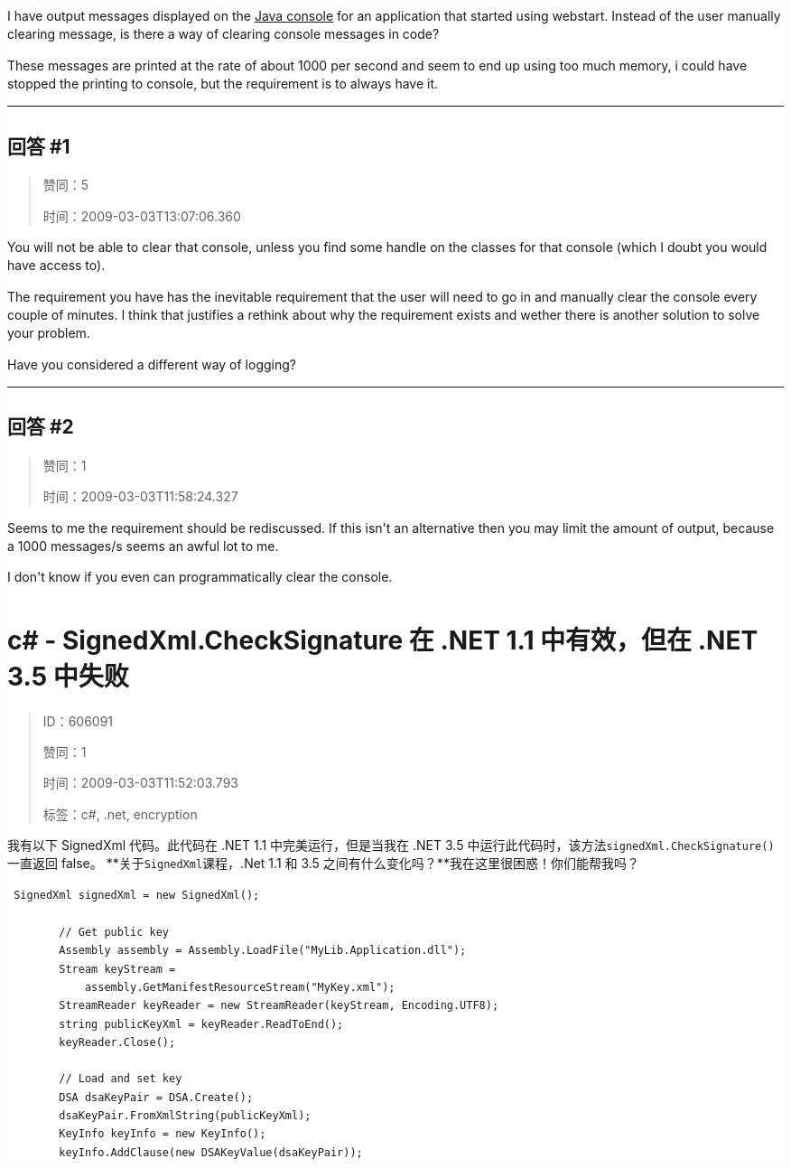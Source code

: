 I have output messages displayed on the [Java console](http://java.sun.com/j2se/1.5.0/docs/guide/deployment/deployment-guide/console.html) for an application that started using webstart. Instead of the user manually clearing message, is there a way of clearing console messages in code?

These messages are printed at the rate of about 1000 per second and seem to end up using too much memory, i could have stopped the printing to console, but the requirement is to always have it.

* * *

## 回答 #1

> 赞同：5
> 
> 时间：2009-03-03T13:07:06.360

You will not be able to clear that console, unless you find some handle on the classes for that console (which I doubt you would have access to).

The requirement you have has the inevitable requirement that the user will need to go in and manually clear the console every couple of minutes. I think that justifies a rethink about why the requirement exists and wether there is another solution to solve your problem.

Have you considered a different way of logging?

* * *

## 回答 #2

> 赞同：1
> 
> 时间：2009-03-03T11:58:24.327

Seems to me the requirement should be rediscussed. If this isn't an alternative then you may limit the amount of output, because a 1000 messages/s seems an awful lot to me.

I don't know if you even can programmatically clear the console.

# c# - SignedXml.CheckSignature 在 .NET 1.1 中有效，但在 .NET 3.5 中失败

> ID：606091
> 
> 赞同：1
> 
> 时间：2009-03-03T11:52:03.793
> 
> 标签：c#, .net, encryption

我有以下 SignedXml 代码。此代码在 .NET 1.1 中完美运行，但是当我在 .NET 3.5 中运行此代码时，该方法`signedXml.CheckSignature()`一直返回 false。 **关于`SignedXml`课程，.Net 1.1 和 3.5 之间有什么变化吗？**我在这里很困惑！你们能帮我吗？

```
 SignedXml signedXml = new SignedXml();

        // Get public key
        Assembly assembly = Assembly.LoadFile("MyLib.Application.dll");
        Stream keyStream =
            assembly.GetManifestResourceStream("MyKey.xml");
        StreamReader keyReader = new StreamReader(keyStream, Encoding.UTF8);
        string publicKeyXml = keyReader.ReadToEnd();
        keyReader.Close();

        // Load and set key
        DSA dsaKeyPair = DSA.Create();
        dsaKeyPair.FromXmlString(publicKeyXml);
        KeyInfo keyInfo = new KeyInfo();
        keyInfo.AddClause(new DSAKeyValue(dsaKeyPair));
```